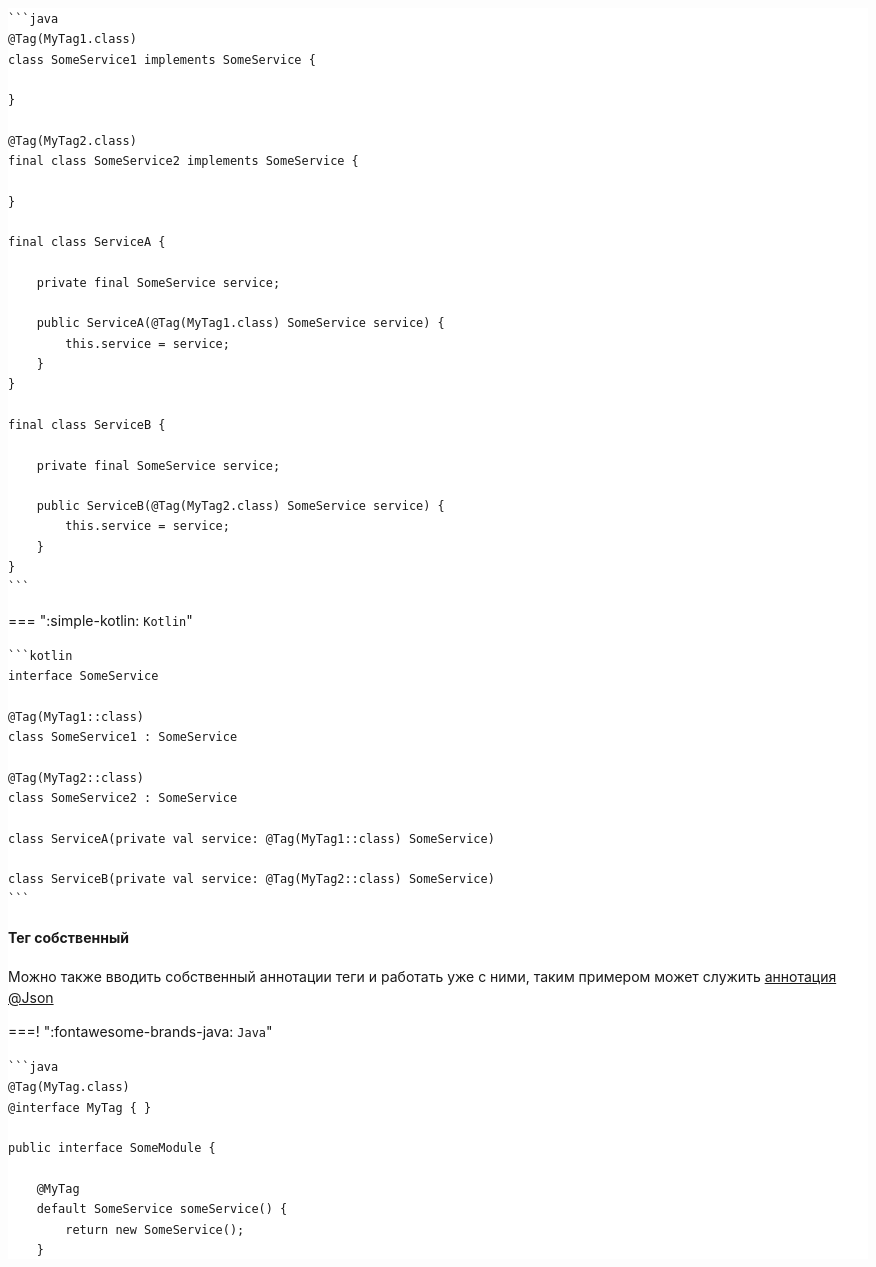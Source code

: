     ```java
    @Tag(MyTag1.class)
    class SomeService1 implements SomeService {

    }

    @Tag(MyTag2.class)
    final class SomeService2 implements SomeService {

    }

    final class ServiceA {

        private final SomeService service;

        public ServiceA(@Tag(MyTag1.class) SomeService service) {
            this.service = service;
        }
    }

    final class ServiceB {

        private final SomeService service;

        public ServiceB(@Tag(MyTag2.class) SomeService service) {
            this.service = service;
        }
    }
    ```

=== ":simple-kotlin: `Kotlin`"

    ```kotlin
    interface SomeService

    @Tag(MyTag1::class)
    class SomeService1 : SomeService

    @Tag(MyTag2::class)
    class SomeService2 : SomeService

    class ServiceA(private val service: @Tag(MyTag1::class) SomeService)

    class ServiceB(private val service: @Tag(MyTag2::class) SomeService)
    ```

#### Тег собственный

Можно также вводить собственный аннотации теги и работать уже с ними, таким примером может служить [аннотация @Json](json.md)

===! ":fontawesome-brands-java: `Java`"

    ```java
    @Tag(MyTag.class)
    @interface MyTag { }

    public interface SomeModule {

        @MyTag
        default SomeService someService() {
            return new SomeService();
        }
